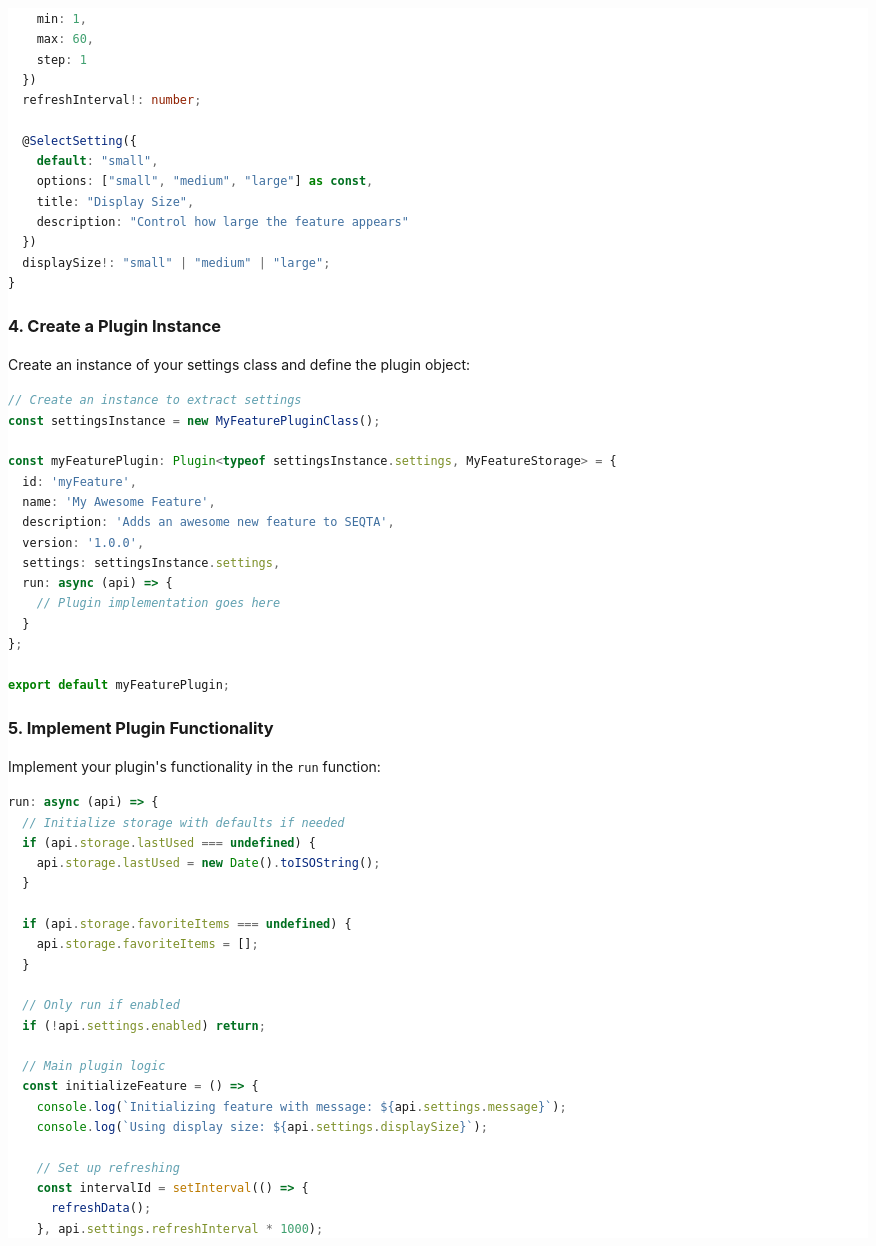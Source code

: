 ```typescript
    min: 1,
    max: 60,
    step: 1
  })
  refreshInterval!: number;
  
  @SelectSetting({
    default: "small",
    options: ["small", "medium", "large"] as const,
    title: "Display Size",
    description: "Control how large the feature appears"
  })
  displaySize!: "small" | "medium" | "large";
}
```

### 4. Create a Plugin Instance

Create an instance of your settings class and define the plugin object:

```typescript
// Create an instance to extract settings
const settingsInstance = new MyFeaturePluginClass();

const myFeaturePlugin: Plugin<typeof settingsInstance.settings, MyFeatureStorage> = {
  id: 'myFeature',
  name: 'My Awesome Feature',
  description: 'Adds an awesome new feature to SEQTA',
  version: '1.0.0',
  settings: settingsInstance.settings,
  run: async (api) => {
    // Plugin implementation goes here
  }
};

export default myFeaturePlugin;
```

### 5. Implement Plugin Functionality

Implement your plugin's functionality in the `run` function:

```typescript
run: async (api) => {
  // Initialize storage with defaults if needed
  if (api.storage.lastUsed === undefined) {
    api.storage.lastUsed = new Date().toISOString();
  }
  
  if (api.storage.favoriteItems === undefined) {
    api.storage.favoriteItems = [];
  }
  
  // Only run if enabled
  if (!api.settings.enabled) return;
  
  // Main plugin logic
  const initializeFeature = () => {
    console.log(`Initializing feature with message: ${api.settings.message}`);
    console.log(`Using display size: ${api.settings.displaySize}`);
    
    // Set up refreshing
    const intervalId = setInterval(() => {
      refreshData();
    }, api.settings.refreshInterval * 1000);
```